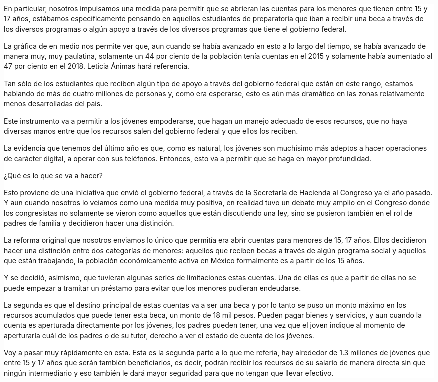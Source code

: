 En particular, nosotros impulsamos una medida para permitir que se abrieran
las cuentas para los menores que tienen entre 15 y 17 años, estábamos
específicamente pensando en aquellos estudiantes de preparatoria que iban a
recibir una beca a través de los diversos programas o algún apoyo a través de
los diversos programas que tiene el gobierno federal.

La gráfica de en medio nos permite ver que, aun cuando se había avanzado en
esto a lo largo del tiempo, se había avanzado de manera muy, muy paulatina,
solamente un 44 por ciento de la población tenía cuentas en el 2015 y
solamente había aumentado al 47 por ciento en el 2018. Leticia Ánimas hará
referencia.

Tan sólo de los estudiantes que reciben algún tipo de apoyo a través del
gobierno federal que están en este rango, estamos hablando de más de cuatro
millones de personas y, como era esperarse, esto es aún más dramático en las
zonas relativamente menos desarrolladas del país.

Este instrumento va a permitir a los jóvenes empoderarse, que hagan un manejo
adecuado de esos recursos, que no haya diversas manos entre que los recursos
salen del gobierno federal y que ellos los reciben.

La evidencia que tenemos del último año es que, como es natural, los jóvenes
son muchísimo más adeptos a hacer operaciones de carácter digital, a operar
con sus teléfonos. Entonces, esto va a permitir que se haga en mayor
profundidad.

¿Qué es lo que se va a hacer?

Esto proviene de una iniciativa que envió el gobierno federal, a través de la
Secretaría de Hacienda al Congreso ya el año pasado. Y aun cuando nosotros lo
veíamos como una medida muy positiva, en realidad tuvo un debate muy amplio en
el Congreso donde los congresistas no solamente se vieron como aquellos que
están discutiendo una ley, sino se pusieron también en el rol de padres de
familia y decidieron hacer una distinción.

La reforma original que nosotros enviamos lo único que permitía era abrir
cuentas para menores de 15, 17 años. Ellos decidieron hacer una distinción
entre dos categorías de menores: aquellos que reciben becas a través de algún
programa social y aquellos que están trabajando, la población económicamente
activa en México formalmente es a partir de los 15 años.

Y se decidió, asimismo, que tuvieran algunas series de limitaciones estas
cuentas. Una de ellas es que a partir de ellas no se puede empezar a tramitar
un préstamo para evitar que los menores pudieran endeudarse.

La segunda es que el destino principal de estas cuentas va a ser una beca y
por lo tanto se puso un monto máximo en los recursos acumulados que puede
tener esta beca, un monto de 18 mil pesos. Pueden pagar bienes y servicios, y
aun cuando la cuenta es aperturada directamente por los jóvenes, los padres
pueden tener, una vez que el joven indique al momento de aperturarla cuál de
los padres o de su tutor, derecho a ver el estado de cuenta de los jóvenes.

Voy a pasar muy rápidamente en esta. Esta es la segunda parte a lo que me
refería, hay alrededor de 1.3 millones de jóvenes que entre 15 y 17 años que
serán también beneficiarios, es decir, podrán recibir los recursos de su
salario de manera directa sin que ningún intermediario y eso también le dará
mayor seguridad para que no tengan que llevar efectivo.
